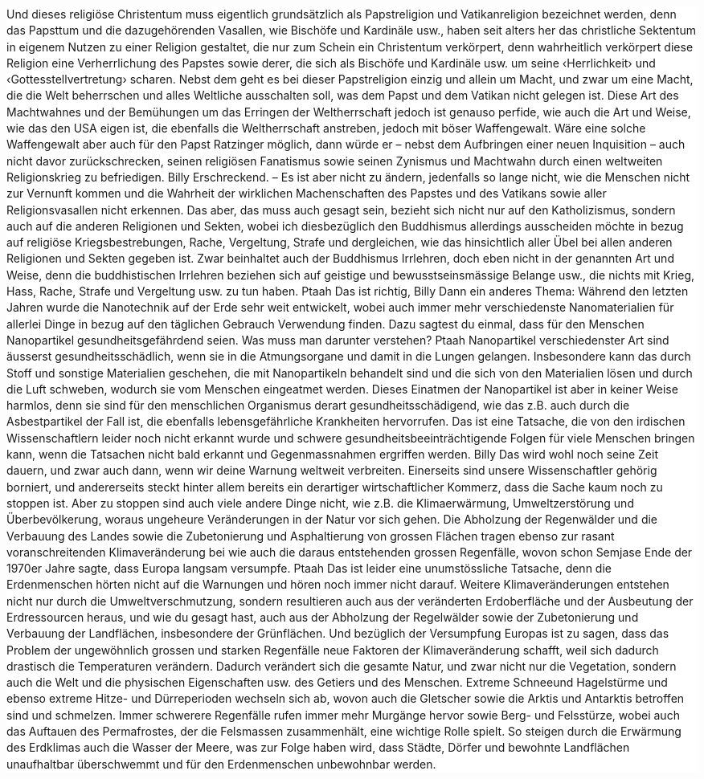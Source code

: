 Und dieses religiöse Christentum muss eigentlich grundsätzlich als Papstreligion und Vatikanreligion bezeichnet werden, denn das Papsttum und die dazugehörenden Vasallen, wie Bischöfe und Kardinäle usw., haben seit alters her das christliche Sektentum in eigenem Nutzen zu einer Religion gestaltet, die nur zum Schein ein Christentum verkörpert, denn wahrheitlich verkörpert diese Religion eine Verherrlichung des Papstes sowie derer, die sich als Bischöfe und Kardinäle usw. um seine ‹Herrlichkeit› und ‹Gottesstellvertretung› scharen. Nebst dem geht es bei dieser Papstreligion einzig und allein um Macht, und zwar um eine Macht, die die Welt beherrschen und alles Weltliche ausschalten soll, was dem Papst und dem Vatikan nicht gelegen ist. Diese Art des Machtwahnes und der Bemühungen um das Erringen der Weltherrschaft jedoch ist genauso perfide, wie auch die Art und Weise, wie das den USA eigen ist, die ebenfalls die Weltherrschaft anstreben, jedoch mit böser Waffengewalt. Wäre eine solche Waffengewalt aber auch für den Papst Ratzinger möglich, dann würde er – nebst dem Aufbringen einer neuen Inquisition – auch nicht davor zurückschrecken, seinen religiösen Fanatismus sowie seinen Zynismus und Machtwahn durch einen weltweiten Religionskrieg zu befriedigen.
Billy Erschreckend. – Es ist aber nicht zu ändern, jedenfalls so lange nicht, wie die Menschen nicht zur Vernunft kommen und die Wahrheit der wirklichen Machenschaften des Papstes und des Vatikans sowie aller Religionsvasallen nicht erkennen. Das aber, das muss auch gesagt sein, bezieht sich nicht nur auf den Katholizismus, sondern auch auf die anderen Religionen und Sekten, wobei ich diesbezüglich den Buddhismus allerdings ausscheiden möchte in bezug auf religiöse Kriegsbestrebungen, Rache, Vergeltung, Strafe und dergleichen, wie das hinsichtlich aller Übel bei allen anderen Religionen und Sekten gegeben ist. Zwar beinhaltet auch der Buddhismus Irrlehren, doch eben nicht in der genannten Art und Weise, denn die buddhistischen Irrlehren beziehen sich auf geistige und bewusstseinsmässige Belange usw., die nichts mit Krieg, Hass, Rache, Strafe und Vergeltung usw. zu tun haben.
Ptaah Das ist richtig, Billy Dann ein anderes Thema: Während den letzten Jahren wurde die Nanotechnik auf der Erde sehr weit entwickelt, wobei auch immer mehr verschiedenste Nanomaterialien für allerlei Dinge in bezug auf den täglichen Gebrauch Verwendung finden. Dazu sagtest du einmal, dass für den Menschen Nanopartikel gesundheitsgefährdend seien. Was muss man darunter verstehen?
Ptaah Nanopartikel verschiedenster Art sind äusserst gesundheitsschädlich, wenn sie in die Atmungsorgane und damit in die Lungen gelangen. Insbesondere kann das durch Stoff und sonstige Materialien geschehen, die mit Nanopartikeln behandelt sind und die sich von den Materialien lösen und durch die Luft schweben, wodurch sie vom Menschen eingeatmet werden. Dieses Einatmen der Nanopartikel ist aber in keiner Weise harmlos, denn sie sind für den menschlichen Organismus derart gesundheitsschädigend, wie das z.B. auch durch die Asbestpartikel der Fall ist, die ebenfalls lebensgefährliche Krankheiten hervorrufen. Das ist eine Tatsache, die von den irdischen Wissenschaftlern leider noch nicht erkannt wurde und schwere gesundheitsbeeinträchtigende Folgen für viele Menschen bringen kann, wenn die Tatsachen nicht bald erkannt und Gegenmassnahmen ergriffen werden.
Billy Das wird wohl noch seine Zeit dauern, und zwar auch dann, wenn wir deine Warnung weltweit verbreiten. Einerseits sind unsere Wissenschaftler gehörig borniert, und andererseits steckt hinter allem bereits ein derartiger wirtschaftlicher Kommerz, dass die Sache kaum noch zu stoppen ist. Aber zu stoppen sind auch viele andere Dinge nicht, wie z.B. die Klimaerwärmung, Umweltzerstörung und Überbevölkerung, woraus ungeheure Veränderungen in der Natur vor sich gehen. Die Abholzung der Regenwälder und die Verbauung des Landes sowie die Zubetonierung und Asphaltierung von grossen Flächen tragen ebenso zur rasant voranschreitenden Klimaveränderung bei wie auch die daraus entstehenden grossen Regenfälle, wovon schon Semjase Ende der 1970er Jahre sagte, dass Europa langsam versumpfe. Ptaah Das ist leider eine unumstössliche Tatsache, denn die Erdenmenschen hörten nicht auf die Warnungen und hören noch immer nicht darauf. Weitere Klimaveränderungen entstehen nicht nur durch die Umweltverschmutzung, sondern resultieren auch aus der veränderten Erdoberfläche und der Ausbeutung der Erdressourcen heraus, und wie du gesagt hast, auch aus der Abholzung der Regelwälder sowie der Zubetonierung und Verbauung der Landflächen, insbesondere der Grünflächen. Und bezüglich der Versumpfung Europas ist zu sagen, dass das Problem der ungewöhnlich grossen und starken Regenfälle neue Faktoren der Klimaveränderung schafft, weil sich dadurch drastisch die Temperaturen verändern. Dadurch verändert sich die gesamte Natur, und zwar nicht nur die Vegetation, sondern auch die Welt und die physischen Eigenschaften usw. des Getiers und des Menschen. Extreme Schneeund Hagelstürme und ebenso extreme Hitze- und Dürreperioden wechseln sich ab, wovon auch die Gletscher sowie die Arktis und Antarktis betroffen sind und schmelzen. Immer schwerere Regenfälle rufen immer mehr Murgänge hervor sowie Berg- und Felsstürze, wobei auch das Auftauen des Permafrostes, der die Felsmassen zusammenhält, eine wichtige Rolle spielt. So steigen durch die Erwärmung des Erdklimas auch die Wasser der Meere, was zur Folge haben wird, dass Städte, Dörfer und bewohnte Landflächen unaufhaltbar überschwemmt und für den Erdenmenschen unbewohnbar werden.